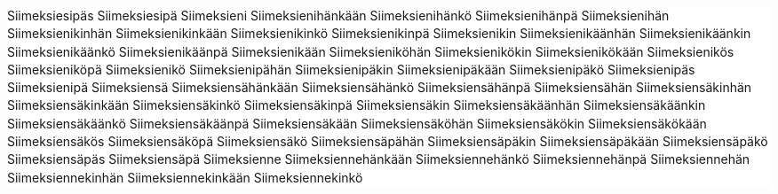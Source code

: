 Siimeksiesipäs
Siimeksiesipä
Siimeksieni
Siimeksienihänkään
Siimeksienihänkö
Siimeksienihänpä
Siimeksienihän
Siimeksienikinhän
Siimeksienikinkään
Siimeksienikinkö
Siimeksienikinpä
Siimeksienikin
Siimeksienikäänhän
Siimeksienikäänkin
Siimeksienikäänkö
Siimeksienikäänpä
Siimeksienikään
Siimeksieniköhän
Siimeksienikökin
Siimeksienikökään
Siimeksienikös
Siimeksieniköpä
Siimeksienikö
Siimeksienipähän
Siimeksienipäkin
Siimeksienipäkään
Siimeksienipäkö
Siimeksienipäs
Siimeksienipä
Siimeksiensä
Siimeksiensähänkään
Siimeksiensähänkö
Siimeksiensähänpä
Siimeksiensähän
Siimeksiensäkinhän
Siimeksiensäkinkään
Siimeksiensäkinkö
Siimeksiensäkinpä
Siimeksiensäkin
Siimeksiensäkäänhän
Siimeksiensäkäänkin
Siimeksiensäkäänkö
Siimeksiensäkäänpä
Siimeksiensäkään
Siimeksiensäköhän
Siimeksiensäkökin
Siimeksiensäkökään
Siimeksiensäkös
Siimeksiensäköpä
Siimeksiensäkö
Siimeksiensäpähän
Siimeksiensäpäkin
Siimeksiensäpäkään
Siimeksiensäpäkö
Siimeksiensäpäs
Siimeksiensäpä
Siimeksienne
Siimeksiennehänkään
Siimeksiennehänkö
Siimeksiennehänpä
Siimeksiennehän
Siimeksiennekinhän
Siimeksiennekinkään
Siimeksiennekinkö